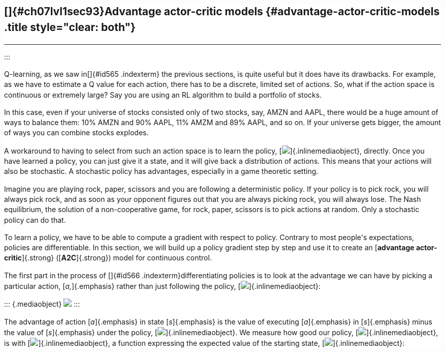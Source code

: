

[]{#ch07lvl1sec93}Advantage actor-critic models {#advantage-actor-critic-models .title style="clear: both"}
-----------------------------------------------

</div>

</div>

------------------------------------------------------------------------
:::

Q-learning, as we saw in[]{#id565 .indexterm} the previous sections, is
quite useful but it does have its drawbacks. For example, as we have to
estimate a Q value for each action, there has to be a discrete, limited
set of actions. So, what if the action space is continuous or extremely
large? Say you are using an RL algorithm to build a portfolio of stocks.

In this case, even if your universe of stocks consisted only of two
stocks, say, AMZN and AAPL, there would be a huge amount of ways to
balance them: 10% AMZN and 90% AAPL, 11% AMZM and 89% AAPL, and so on.
If your universe gets bigger, the amount of ways you can combine stocks
explodes.

A workaround to having to select from such an action space is to learn
the policy, [![](4_files/B10354_07_059.jpg)]{.inlinemediaobject},
directly. Once you have learned a policy, you can just give it a state,
and it will give back a distribution of actions. This means that your
actions will also be stochastic. A stochastic policy has advantages,
especially in a game theoretic setting.

Imagine you are playing rock, paper, scissors and you are following a
deterministic policy. If your policy is to pick rock, you will always
pick rock, and as soon as your opponent figures out that you are always
picking rock, you will always lose. The Nash equilibrium, the solution
of a non-cooperative game, for rock, paper, scissors is to pick actions
at random. Only a stochastic policy can do that.

To learn a policy, we have to be able to compute a gradient with respect
to policy. Contrary to most people\'s expectations, policies are
differentiable. In this section, we will build up a policy gradient step
by step and use it to create an [**advantage actor-critic**]{.strong}
([**A2C**]{.strong}) model for continuous control.

The first part in the process of []{#id566 .indexterm}differentiating
policies is to look at the advantage we can have by picking a particular
action, [*a,*]{.emphasis} rather than just following the policy,
[![](4_files/B10354_07_060.jpg)]{.inlinemediaobject}:

::: {.mediaobject}
![](4_files/B10354_07_061.jpg)
:::

The advantage of action [*a*]{.emphasis} in state [*s*]{.emphasis} is
the value of executing [*a*]{.emphasis} in [*s*]{.emphasis} minus the
value of [*s*]{.emphasis} under the policy,
[![](4_files/B10354_07_062.jpg)]{.inlinemediaobject}. We measure how
good our policy, [![](4_files/B10354_07_063.jpg)]{.inlinemediaobject},
is with [![](4_files/B10354_07_064.jpg)]{.inlinemediaobject}, a function
expressing the expected value of the starting state,
[![](4_files/B10354_07_065.jpg)]{.inlinemediaobject}:
